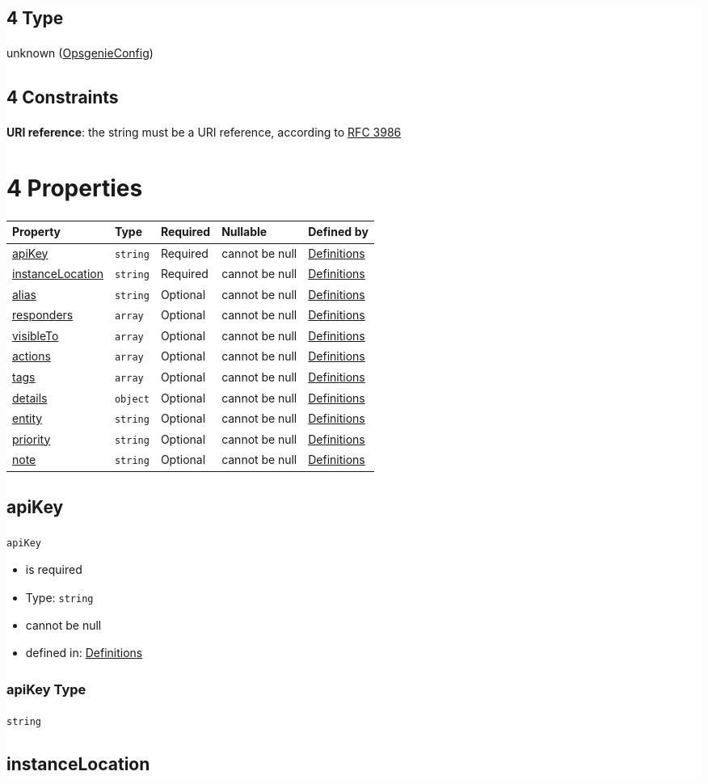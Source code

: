 ## 4 Type

unknown ([OpsgenieConfig](definitions-definitions-opsgenieconfig.md))

## 4 Constraints

**URI reference**: the string must be a URI reference, according to [RFC 3986](https://tools.ietf.org/html/rfc3986 "check the specification")

# 4 Properties

| Property                              | Type     | Required | Nullable       | Defined by                                                                                                                                                               |
| :------------------------------------ | :------- | :------- | :------------- | :----------------------------------------------------------------------------------------------------------------------------------------------------------------------- |
| [apiKey](#apikey)                     | `string` | Required | cannot be null | [Definitions](definitions-definitions-opsgenieconfig-properties-apikey.md "definitions.schema.json#/definitions/opsgenieConfig/properties/apiKey")                       |
| [instanceLocation](#instancelocation) | `string` | Required | cannot be null | [Definitions](definitions-definitions-opsgenieinstancelocation.md "definitions.schema.json#/definitions/opsgenieConfig/properties/instanceLocation")                     |
| [alias](#alias)                       | `string` | Optional | cannot be null | [Definitions](definitions-definitions-opsgenieconfig-properties-alias.md "definitions.schema.json#/definitions/opsgenieConfig/properties/alias")                         |
| [responders](#responders)             | `array`  | Optional | cannot be null | [Definitions](definitions-definitions-opsgenieconfig-properties-opsgenieconfigresponders.md "definitions.schema.json#/definitions/opsgenieConfig/properties/responders") |
| [visibleTo](#visibleto)               | `array`  | Optional | cannot be null | [Definitions](definitions-definitions-opsgenieconfig-properties-opsgenieconfigvisibleto.md "definitions.schema.json#/definitions/opsgenieConfig/properties/visibleTo")   |
| [actions](#actions)                   | `array`  | Optional | cannot be null | [Definitions](definitions-definitions-opsgenieconfig-properties-opsgenieconfigactions.md "definitions.schema.json#/definitions/opsgenieConfig/properties/actions")       |
| [tags](#tags)                         | `array`  | Optional | cannot be null | [Definitions](definitions-definitions-opsgenieconfig-properties-opsgenieconfigtags.md "definitions.schema.json#/definitions/opsgenieConfig/properties/tags")             |
| [details](#details)                   | `object` | Optional | cannot be null | [Definitions](definitions-definitions-opsgenieconfig-properties-opsgenieconfigdetails.md "definitions.schema.json#/definitions/opsgenieConfig/properties/details")       |
| [entity](#entity)                     | `string` | Optional | cannot be null | [Definitions](definitions-definitions-opsgenieconfig-properties-entity.md "definitions.schema.json#/definitions/opsgenieConfig/properties/entity")                       |
| [priority](#priority)                 | `string` | Optional | cannot be null | [Definitions](definitions-definitions-opsgenieprioritylevel.md "definitions.schema.json#/definitions/opsgenieConfig/properties/priority")                                |
| [note](#note)                         | `string` | Optional | cannot be null | [Definitions](definitions-definitions-opsgenieconfig-properties-note.md "definitions.schema.json#/definitions/opsgenieConfig/properties/note")                           |

## apiKey



`apiKey`

*   is required

*   Type: `string`

*   cannot be null

*   defined in: [Definitions](definitions-definitions-opsgenieconfig-properties-apikey.md "definitions.schema.json#/definitions/opsgenieConfig/properties/apiKey")

### apiKey Type

`string`

## instanceLocation
